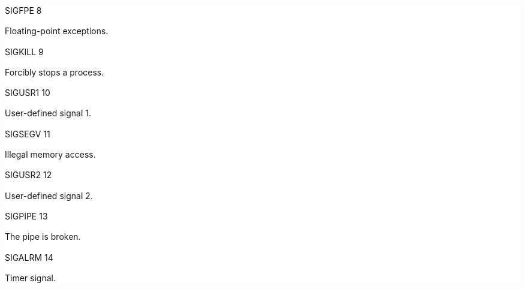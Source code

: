 <tr id="row1555574251084823"><td class="cellrowborder" valign="top" width="50%" headers="mcps1.1.3.1.1 "><p id="p1581898148084823"><a name="p1581898148084823"></a><a name="p1581898148084823"></a><em id="ga7fbba29aec3e4a8daae12935299df92d"><a name="ga7fbba29aec3e4a8daae12935299df92d"></a><a name="ga7fbba29aec3e4a8daae12935299df92d"></a></em>SIGFPE    8</p>
</td>
<td class="cellrowborder" valign="top" width="50%" headers="mcps1.1.3.1.2 "><p id="p1327977528084823"><a name="p1327977528084823"></a><a name="p1327977528084823"></a>Floating-point exceptions. </p>
</td>
</tr>
<tr id="row123923295084823"><td class="cellrowborder" valign="top" width="50%" headers="mcps1.1.3.1.1 "><p id="p888208406084823"><a name="p888208406084823"></a><a name="p888208406084823"></a><em id="gaddd8dcd406ce514ab3b4f576a5343d42"><a name="gaddd8dcd406ce514ab3b4f576a5343d42"></a><a name="gaddd8dcd406ce514ab3b4f576a5343d42"></a></em>SIGKILL    9</p>
</td>
<td class="cellrowborder" valign="top" width="50%" headers="mcps1.1.3.1.2 "><p id="p885204562084823"><a name="p885204562084823"></a><a name="p885204562084823"></a>Forcibly stops a process. </p>
</td>
</tr>
<tr id="row1705637670084823"><td class="cellrowborder" valign="top" width="50%" headers="mcps1.1.3.1.1 "><p id="p1288101242084823"><a name="p1288101242084823"></a><a name="p1288101242084823"></a><em id="ga944a8250e34bfd7991123abd3436d8c0"><a name="ga944a8250e34bfd7991123abd3436d8c0"></a><a name="ga944a8250e34bfd7991123abd3436d8c0"></a></em>SIGUSR1    10</p>
</td>
<td class="cellrowborder" valign="top" width="50%" headers="mcps1.1.3.1.2 "><p id="p1946278120084823"><a name="p1946278120084823"></a><a name="p1946278120084823"></a>User-defined signal 1. </p>
</td>
</tr>
<tr id="row149517770084823"><td class="cellrowborder" valign="top" width="50%" headers="mcps1.1.3.1.1 "><p id="p1274048778084823"><a name="p1274048778084823"></a><a name="p1274048778084823"></a><em id="gae20b4f7171a09516ea73c9d2745bd596"><a name="gae20b4f7171a09516ea73c9d2745bd596"></a><a name="gae20b4f7171a09516ea73c9d2745bd596"></a></em>SIGSEGV    11</p>
</td>
<td class="cellrowborder" valign="top" width="50%" headers="mcps1.1.3.1.2 "><p id="p1646074826084823"><a name="p1646074826084823"></a><a name="p1646074826084823"></a>Illegal memory access. </p>
</td>
</tr>
<tr id="row39308354084823"><td class="cellrowborder" valign="top" width="50%" headers="mcps1.1.3.1.1 "><p id="p1213086602084823"><a name="p1213086602084823"></a><a name="p1213086602084823"></a><em id="gabaaa61abe503c43481e35e21b0b5a031"><a name="gabaaa61abe503c43481e35e21b0b5a031"></a><a name="gabaaa61abe503c43481e35e21b0b5a031"></a></em>SIGUSR2    12</p>
</td>
<td class="cellrowborder" valign="top" width="50%" headers="mcps1.1.3.1.2 "><p id="p519303872084823"><a name="p519303872084823"></a><a name="p519303872084823"></a>User-defined signal 2. </p>
</td>
</tr>
<tr id="row1839278587084823"><td class="cellrowborder" valign="top" width="50%" headers="mcps1.1.3.1.1 "><p id="p184834868084823"><a name="p184834868084823"></a><a name="p184834868084823"></a><em id="ga57e9c8c5fa13bf86bc779a9f6f408b7c"><a name="ga57e9c8c5fa13bf86bc779a9f6f408b7c"></a><a name="ga57e9c8c5fa13bf86bc779a9f6f408b7c"></a></em>SIGPIPE    13</p>
</td>
<td class="cellrowborder" valign="top" width="50%" headers="mcps1.1.3.1.2 "><p id="p616912095084823"><a name="p616912095084823"></a><a name="p616912095084823"></a>The pipe is broken. </p>
</td>
</tr>
<tr id="row283552200084823"><td class="cellrowborder" valign="top" width="50%" headers="mcps1.1.3.1.1 "><p id="p413211019084823"><a name="p413211019084823"></a><a name="p413211019084823"></a><em id="gaa6946723c6b7a86ec3c33caaf832840b"><a name="gaa6946723c6b7a86ec3c33caaf832840b"></a><a name="gaa6946723c6b7a86ec3c33caaf832840b"></a></em>SIGALRM    14</p>
</td>
<td class="cellrowborder" valign="top" width="50%" headers="mcps1.1.3.1.2 "><p id="p954742545084823"><a name="p954742545084823"></a><a name="p954742545084823"></a>Timer signal. </p>
</td>
</tr>